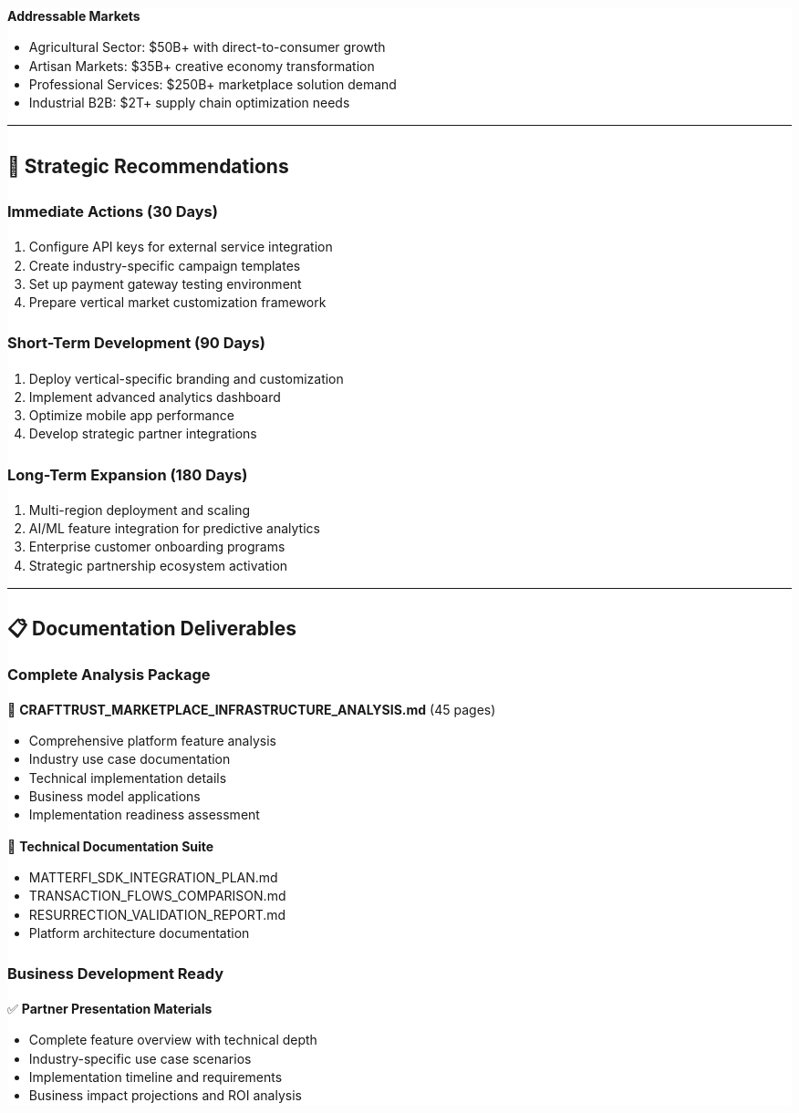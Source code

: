 **Addressable Markets**
- Agricultural Sector: $50B+ with direct-to-consumer growth
- Artisan Markets: $35B+ creative economy transformation
- Professional Services: $250B+ marketplace solution demand
- Industrial B2B: $2T+ supply chain optimization needs

---

## 🎯 Strategic Recommendations

### **Immediate Actions (30 Days)**
1. Configure API keys for external service integration
2. Create industry-specific campaign templates
3. Set up payment gateway testing environment
4. Prepare vertical market customization framework

### **Short-Term Development (90 Days)**
1. Deploy vertical-specific branding and customization
2. Implement advanced analytics dashboard
3. Optimize mobile app performance
4. Develop strategic partner integrations

### **Long-Term Expansion (180 Days)**
1. Multi-region deployment and scaling
2. AI/ML feature integration for predictive analytics
3. Enterprise customer onboarding programs
4. Strategic partnership ecosystem activation

---

## 📋 Documentation Deliverables

### **Complete Analysis Package**

📄 **CRAFTTRUST_MARKETPLACE_INFRASTRUCTURE_ANALYSIS.md** (45 pages)
- Comprehensive platform feature analysis
- Industry use case documentation
- Technical implementation details
- Business model applications
- Implementation readiness assessment

📄 **Technical Documentation Suite**
- MATTERFI_SDK_INTEGRATION_PLAN.md
- TRANSACTION_FLOWS_COMPARISON.md
- RESURRECTION_VALIDATION_REPORT.md
- Platform architecture documentation

### **Business Development Ready**

✅ **Partner Presentation Materials**
- Complete feature overview with technical depth
- Industry-specific use case scenarios  
- Implementation timeline and requirements
- Business impact projections and ROI analysis
